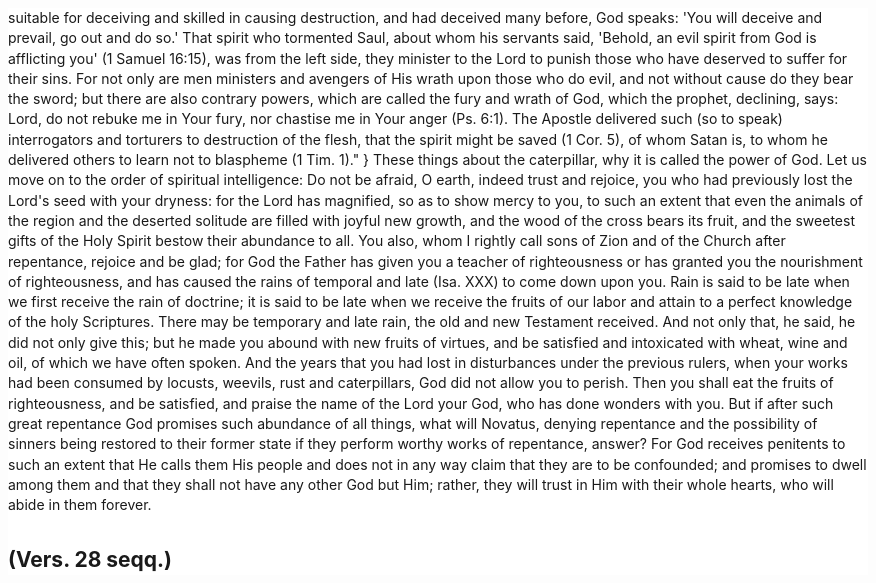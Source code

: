 suitable for deceiving and skilled in causing destruction, and had deceived many before, God speaks: 'You will deceive and prevail, go out and do so.' That spirit who tormented Saul, about whom his servants said, 'Behold, an evil spirit from God is afflicting you' (1 Samuel 16:15), was from the left side, they minister to the Lord to punish those who have deserved to suffer for their sins. For not only are men ministers and avengers of His wrath upon those who do evil, and not without cause do they bear the sword; but there are also contrary powers, which are called the fury and wrath of God, which the prophet, declining, says: Lord, do not rebuke me in Your fury, nor chastise me in Your anger (Ps. 6:1). The Apostle delivered such (so to speak) interrogators and torturers to destruction of the flesh, that the spirit might be saved (1 Cor. 5), of whom Satan is, to whom he delivered others to learn not to blaspheme (1 Tim. 1)." } These things about the caterpillar, why it is called the power of God. Let us move on to the order of spiritual intelligence: Do not be afraid, O earth, indeed trust and rejoice, you who had previously lost the Lord's seed with your dryness: for the Lord has magnified, so as to show mercy to you, to such an extent that even the animals of the region and the deserted solitude are filled with joyful new growth, and the wood of the cross bears its fruit, and the sweetest gifts of the Holy Spirit bestow their abundance to all. You also, whom I rightly call sons of Zion and of the Church after repentance, rejoice and be glad; for God the Father has given you a teacher of righteousness or has granted you the nourishment of righteousness, and has caused the rains of temporal and late (Isa. XXX) to come down upon you. Rain is said to be late when we first receive the rain of doctrine; it is said to be late when we receive the fruits of our labor and attain to a perfect knowledge of the holy Scriptures. There may be temporary and late rain, the old and new Testament received. And not only that, he said, he did not only give this; but he made you abound with new fruits of virtues, and be satisfied and intoxicated with wheat, wine and oil, of which we have often spoken. And the years that you had lost in disturbances under the previous rulers, when your works had been consumed by locusts, weevils, rust and caterpillars, God did not allow you to perish. Then you shall eat the fruits of righteousness, and be satisfied, and praise the name of the Lord your God, who has done wonders with you. But if after such great repentance God promises such abundance of all things, what will Novatus, denying repentance and the possibility of sinners being restored to their former state if they perform worthy works of repentance, answer? For God receives penitents to such an extent that He calls them His people and does not in any way claim that they are to be confounded; and promises to dwell among them and that they shall not have any other God but Him; rather, they will trust in Him with their whole hearts, who will abide in them forever.


<h2 id='tocuniq21'>(Vers. 28 seqq.)</h2>
